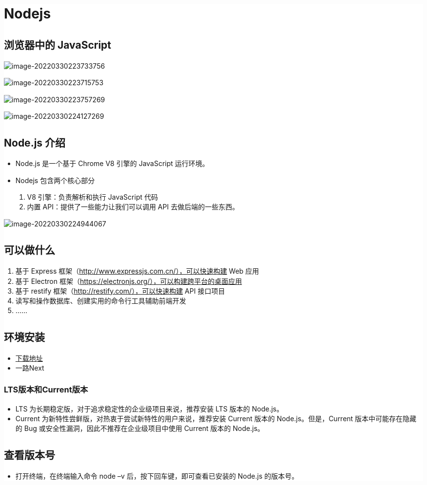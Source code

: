 # Nodejs

## 浏览器中的 JavaScript

![image-20220330223733756](http://zjp.hxkj.live/MDImage/Nodejs/%e6%b5%8f%e8%a7%88%e5%99%a8%e4%b8%ad%e7%9a%84JavaScript_2022-03-30_22-37-36.png)

![image-20220330223715753](http://zjp.hxkj.live/MDImage/Nodejs/%e6%b5%8f%e8%a7%88%e5%99%a8%e4%b8%ad%e7%9a%84JavaScript_2022-03-30_22-37-18.png)

![image-20220330223757269](http://zjp.hxkj.live/MDImage/Nodejs/%e6%b5%8f%e8%a7%88%e5%99%a8%e4%b8%ad%e7%9a%84JavaScript_2022-03-30_22-37-59.png)

![image-20220330224127269](http://zjp.hxkj.live/MDImage/Nodejs/%e6%b5%8f%e8%a7%88%e5%99%a8%e4%b8%ad%e7%9a%84JavaScript_2022-03-30_22-41-29.png)



## Node.js 介绍

- Node.js 是一个基于 Chrome V8 引擎的 JavaScript 运行环境。

- Nodejs 包含两个核心部分
  1. V8 引擎：负责解析和执行 JavaScript 代码
  2. 内置 API：提供了一些能力让我们可以调用 API 去做后端的一些东西。

 ![image-20220330224944067](http://zjp.hxkj.live/MDImage/Nodejs/Nodejs%e4%b8%ad%e7%9a%84JavaScript_2022-03-30_22-49-51.png)



## 可以做什么

1. 基于 Express 框架（http://www.expressjs.com.cn/），可以快速构建 Web 应用
2. 基于 Electron 框架（https://electronjs.org/），可以构建跨平台的桌面应用
3. 基于 restify 框架（http://restify.com/），可以快速构建 API 接口项目
4. 读写和操作数据库、创建实用的命令行工具辅助前端开发
5. ……



## 环境安装

- [下载地址](https://nodejs.org/zh-cn/) 
- 一路Next

### LTS版本和Current版本

- LTS 为长期稳定版，对于追求稳定性的企业级项目来说，推荐安装 LTS 版本的 Node.js。
- Current 为新特性尝鲜版，对热衷于尝试新特性的用户来说，推荐安装 Current 版本的 Node.js。但是，Current 版本中可能存在隐藏的 Bug 或安全性漏洞，因此不推荐在企业级项目中使用 Current 版本的 Node.js。



## 查看版本号

- 打开终端，在终端输入命令 node –v 后，按下回车键，即可查看已安装的 Node.js 的版本号。
